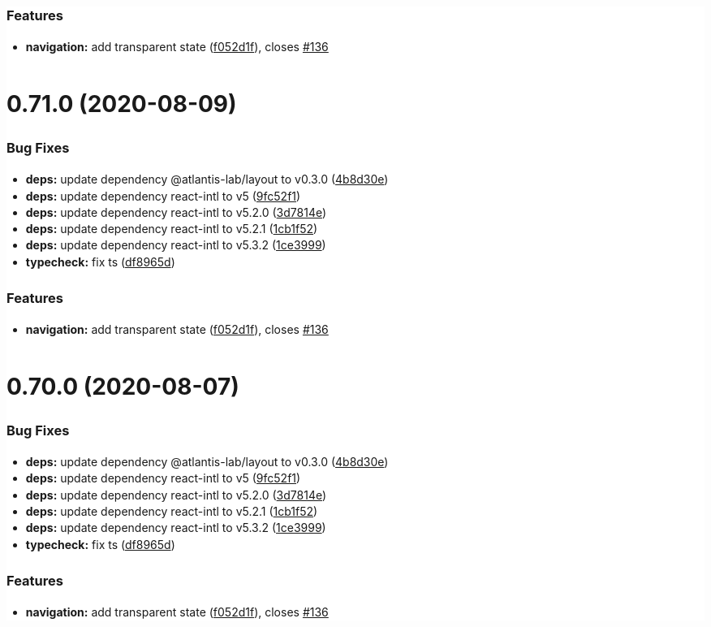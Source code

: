 ### Features

- **navigation:** add transparent state ([f052d1f](https://github.com/Atlantis-Lab/shop-bmw-accessories/commit/f052d1f4668f37a638cfbc7cf92340c08504d88c)), closes [#136](https://github.com/Atlantis-Lab/shop-bmw-accessories/issues/136)

# 0.71.0 (2020-08-09)

### Bug Fixes

- **deps:** update dependency @atlantis-lab/layout to v0.3.0 ([4b8d30e](https://github.com/Atlantis-Lab/shop-bmw-accessories/commit/4b8d30ed7f82c49b361a99d60e8c680d77d334ab))
- **deps:** update dependency react-intl to v5 ([9fc52f1](https://github.com/Atlantis-Lab/shop-bmw-accessories/commit/9fc52f16cebcbd140506766309ab71f4e304c625))
- **deps:** update dependency react-intl to v5.2.0 ([3d7814e](https://github.com/Atlantis-Lab/shop-bmw-accessories/commit/3d7814e67d2bd613187ecaca8fa63db58c772e7f))
- **deps:** update dependency react-intl to v5.2.1 ([1cb1f52](https://github.com/Atlantis-Lab/shop-bmw-accessories/commit/1cb1f523a60a9bc55e4b976fe7fb8bf79bcded13))
- **deps:** update dependency react-intl to v5.3.2 ([1ce3999](https://github.com/Atlantis-Lab/shop-bmw-accessories/commit/1ce3999926f941dec7689e4ccadd705d273dad11))
- **typecheck:** fix ts ([df8965d](https://github.com/Atlantis-Lab/shop-bmw-accessories/commit/df8965d86484975810998e544dbef76df9341dc5))

### Features

- **navigation:** add transparent state ([f052d1f](https://github.com/Atlantis-Lab/shop-bmw-accessories/commit/f052d1f4668f37a638cfbc7cf92340c08504d88c)), closes [#136](https://github.com/Atlantis-Lab/shop-bmw-accessories/issues/136)

# 0.70.0 (2020-08-07)

### Bug Fixes

- **deps:** update dependency @atlantis-lab/layout to v0.3.0 ([4b8d30e](https://github.com/Atlantis-Lab/shop-bmw-accessories/commit/4b8d30ed7f82c49b361a99d60e8c680d77d334ab))
- **deps:** update dependency react-intl to v5 ([9fc52f1](https://github.com/Atlantis-Lab/shop-bmw-accessories/commit/9fc52f16cebcbd140506766309ab71f4e304c625))
- **deps:** update dependency react-intl to v5.2.0 ([3d7814e](https://github.com/Atlantis-Lab/shop-bmw-accessories/commit/3d7814e67d2bd613187ecaca8fa63db58c772e7f))
- **deps:** update dependency react-intl to v5.2.1 ([1cb1f52](https://github.com/Atlantis-Lab/shop-bmw-accessories/commit/1cb1f523a60a9bc55e4b976fe7fb8bf79bcded13))
- **deps:** update dependency react-intl to v5.3.2 ([1ce3999](https://github.com/Atlantis-Lab/shop-bmw-accessories/commit/1ce3999926f941dec7689e4ccadd705d273dad11))
- **typecheck:** fix ts ([df8965d](https://github.com/Atlantis-Lab/shop-bmw-accessories/commit/df8965d86484975810998e544dbef76df9341dc5))

### Features

- **navigation:** add transparent state ([f052d1f](https://github.com/Atlantis-Lab/shop-bmw-accessories/commit/f052d1f4668f37a638cfbc7cf92340c08504d88c)), closes [#136](https://github.com/Atlantis-Lab/shop-bmw-accessories/issues/136)
